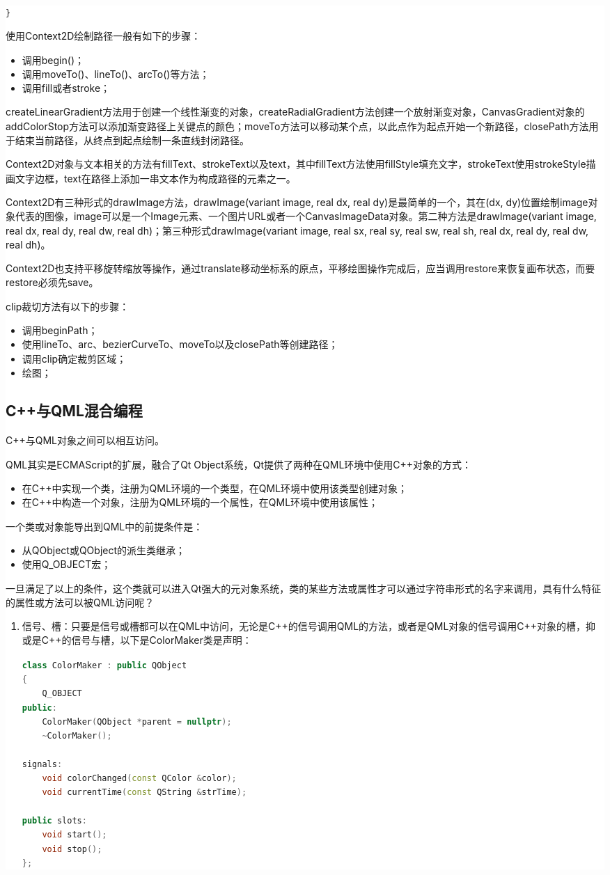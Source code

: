 ```
}
```

使用Context2D绘制路径一般有如下的步骤：

- 调用begin()；
- 调用moveTo()、lineTo()、arcTo()等方法；
- 调用fill或者stroke；

createLinearGradient方法用于创建一个线性渐变的对象，createRadialGradient方法创建一个放射渐变对象，CanvasGradient对象的addColorStop方法可以添加渐变路径上关键点的颜色；moveTo方法可以移动某个点，以此点作为起点开始一个新路径，closePath方法用于结束当前路径，从终点到起点绘制一条直线封闭路径。

Context2D对象与文本相关的方法有fillText、strokeText以及text，其中fillText方法使用fillStyle填充文字，strokeText使用strokeStyle描画文字边框，text在路径上添加一串文本作为构成路径的元素之一。

Context2D有三种形式的drawImage方法，drawImage(variant image, real dx, real dy)是最简单的一个，其在(dx, dy)位置绘制image对象代表的图像，image可以是一个Image元素、一个图片URL或者一个CanvasImageData对象。第二种方法是drawImage(variant image, real dx, real dy, real dw, real dh)；第三种形式drawImage(variant image, real sx, real sy, real sw, real sh, real dx, real dy, real dw, real dh)。

Context2D也支持平移旋转缩放等操作，通过translate移动坐标系的原点，平移绘图操作完成后，应当调用restore来恢复画布状态，而要restore必须先save。

clip裁切方法有以下的步骤：

- 调用beginPath；
- 使用lineTo、arc、bezierCurveTo、moveTo以及closePath等创建路径；
- 调用clip确定裁剪区域；
- 绘图；



## C++与QML混合编程

C++与QML对象之间可以相互访问。

QML其实是ECMAScript的扩展，融合了Qt Object系统，Qt提供了两种在QML环境中使用C++对象的方式：

- 在C++中实现一个类，注册为QML环境的一个类型，在QML环境中使用该类型创建对象；
- 在C++中构造一个对象，注册为QML环境的一个属性，在QML环境中使用该属性；

一个类或对象能导出到QML中的前提条件是：

- 从QObject或QObject的派生类继承；
- 使用Q_OBJECT宏；

一旦满足了以上的条件，这个类就可以进入Qt强大的元对象系统，类的某些方法或属性才可以通过字符串形式的名字来调用，具有什么特征的属性或方法可以被QML访问呢？

1. 信号、槽：只要是信号或槽都可以在QML中访问，无论是C++的信号调用QML的方法，或者是QML对象的信号调用C++对象的槽，抑或是C++的信号与槽，以下是ColorMaker类是声明：

   ```c++
   class ColorMaker : public QObject
   {
       Q_OBJECT
   public:
       ColorMaker(QObject *parent = nullptr);
       ~ColorMaker();
   
   signals:
       void colorChanged(const QColor &color);
       void currentTime(const QString &strTime);
   
   public slots:
       void start();
       void stop();
   };
   ```

